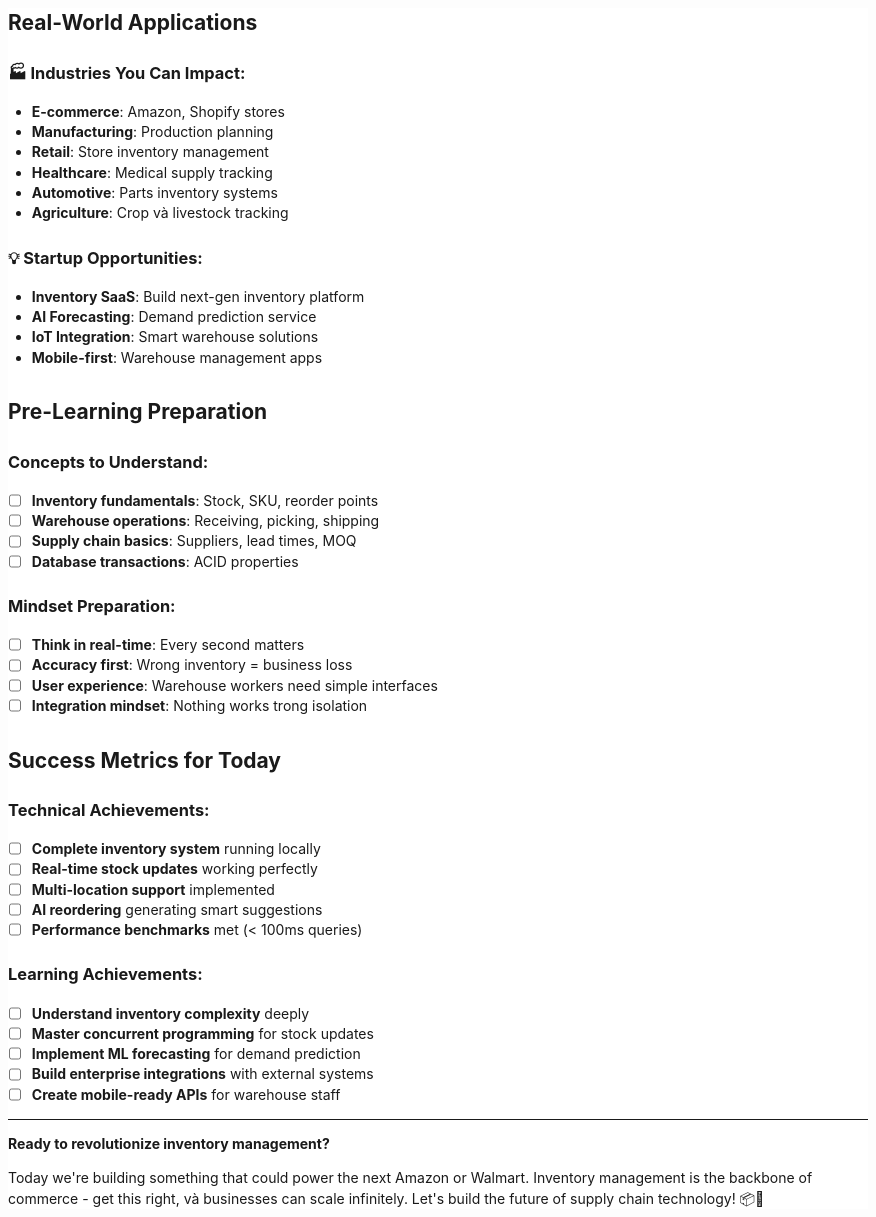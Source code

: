 ## Real-World Applications

### 🏭 Industries You Can Impact:
- **E-commerce**: Amazon, Shopify stores
- **Manufacturing**: Production planning
- **Retail**: Store inventory management
- **Healthcare**: Medical supply tracking
- **Automotive**: Parts inventory systems
- **Agriculture**: Crop và livestock tracking

### 💡 Startup Opportunities:
- **Inventory SaaS**: Build next-gen inventory platform
- **AI Forecasting**: Demand prediction service
- **IoT Integration**: Smart warehouse solutions
- **Mobile-first**: Warehouse management apps

## Pre-Learning Preparation

### Concepts to Understand:
- [ ] **Inventory fundamentals**: Stock, SKU, reorder points
- [ ] **Warehouse operations**: Receiving, picking, shipping
- [ ] **Supply chain basics**: Suppliers, lead times, MOQ
- [ ] **Database transactions**: ACID properties

### Mindset Preparation:
- [ ] **Think in real-time**: Every second matters
- [ ] **Accuracy first**: Wrong inventory = business loss
- [ ] **User experience**: Warehouse workers need simple interfaces
- [ ] **Integration mindset**: Nothing works trong isolation

## Success Metrics for Today

### Technical Achievements:
- [ ] **Complete inventory system** running locally
- [ ] **Real-time stock updates** working perfectly
- [ ] **Multi-location support** implemented
- [ ] **AI reordering** generating smart suggestions
- [ ] **Performance benchmarks** met (< 100ms queries)

### Learning Achievements:
- [ ] **Understand inventory complexity** deeply
- [ ] **Master concurrent programming** for stock updates
- [ ] **Implement ML forecasting** for demand prediction
- [ ] **Build enterprise integrations** with external systems
- [ ] **Create mobile-ready APIs** for warehouse staff

---

**Ready to revolutionize inventory management?** 

Today we're building something that could power the next Amazon or Walmart. Inventory management is the backbone of commerce - get this right, và businesses can scale infinitely. Let's build the future of supply chain technology! 📦🚀
